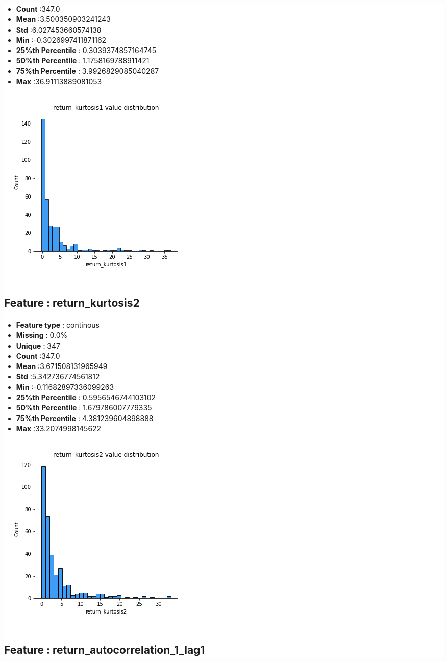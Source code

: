- **Count** :347.0
- **Mean** :3.500350903241243
- **Std** :6.027453660574138
- **Min** :-0.3026997411871162
- **25%th Percentile** : 0.3039374857164745
- **50%th Percentile** : 1.1758169788911421
- **75%th Percentile** : 3.9926829085040287
- **Max** :36.91113889081053

![](return_kurtosis1.png)
## Feature : return_kurtosis2
- **Feature type** : continous
- **Missing** : 0.0%
- **Unique** : 347
- **Count** :347.0
- **Mean** :3.671508131965949
- **Std** :5.342736774561812
- **Min** :-0.11682897336099263
- **25%th Percentile** : 0.5956546744103102
- **50%th Percentile** : 1.679786007779335
- **75%th Percentile** : 4.381239604898888
- **Max** :33.2074998145622

![](return_kurtosis2.png)
## Feature : return_autocorrelation_1_lag1